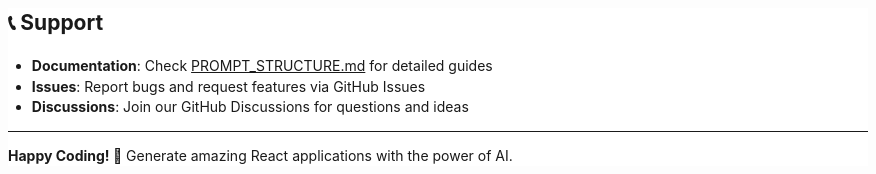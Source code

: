 ## 📞 Support

- **Documentation**: Check [PROMPT_STRUCTURE.md](PROMPT_STRUCTURE.md) for detailed guides
- **Issues**: Report bugs and request features via GitHub Issues
- **Discussions**: Join our GitHub Discussions for questions and ideas

---

**Happy Coding! 🎉** Generate amazing React applications with the power of AI.